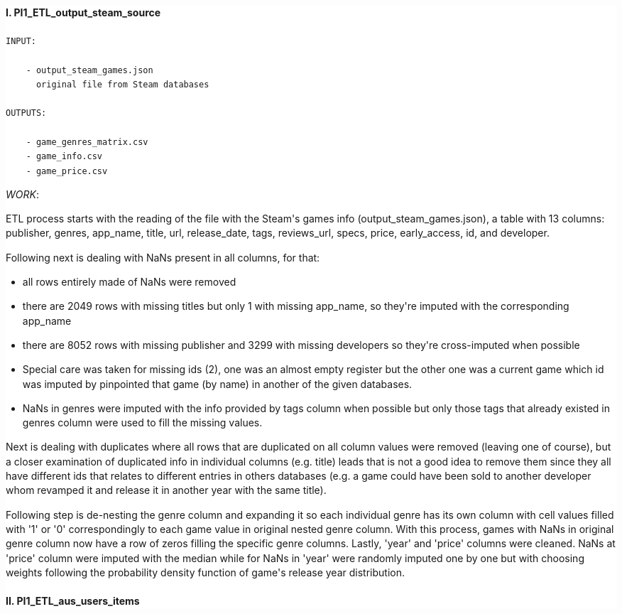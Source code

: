 #### I.  PI1_ETL_output_steam_source

    INPUT:

        - output_steam_games.json
          original file from Steam databases

    OUTPUTS:

        - game_genres_matrix.csv
        - game_info.csv
        - game_price.csv

*WORK*:

ETL process starts with the reading of the file with the Steam's games
info (output_steam_games.json), a table with 13 columns: publisher,
genres, app_name, title, url, release_date, tags, reviews_url, specs,
price, early_access, id, and developer.

Following next is dealing with NaNs present in all columns, for that:

-   all rows entirely made of NaNs were removed

-   there are 2049 rows with missing titles but only 1 with missing
    app_name, so they're imputed with the corresponding app_name

-   there are 8052 rows with missing publisher and 3299 with missing
    developers so they're cross-imputed when possible

-   Special care was taken for missing ids (2), one was an almost empty
    register but the other one was a current game which id was imputed
    by pinpointed that game (by name) in another of the given databases.

-   NaNs in genres were imputed with the info provided by tags column
    when possible but only those tags that already existed in genres
    column were used to fill the missing values.

Next is dealing with duplicates where all rows that are duplicated on
all column values were removed (leaving one of course), but a closer
examination of duplicated info in individual columns (e.g. title) leads
that is not a good idea to remove them since they all have different ids
that relates to different entries in others databases (e.g. a game could
have been sold to another developer whom revamped it and release it in
another year with the same title).

Following step is de-nesting the genre column and expanding it so each
individual genre has its own column with cell values filled with '1' or
'0' correspondingly to each game value in original nested genre column.
With this process, games with NaNs in original genre column now have a
row of zeros filling the specific genre columns. Lastly, 'year' and 'price'
columns were cleaned. NaNs at 'price' column were imputed with the median
while for NaNs in 'year' were randomly imputed one by one but with
choosing weights following the probability density function of game's
release year distribution.

#### II.  PI1_ETL_aus_users_items
